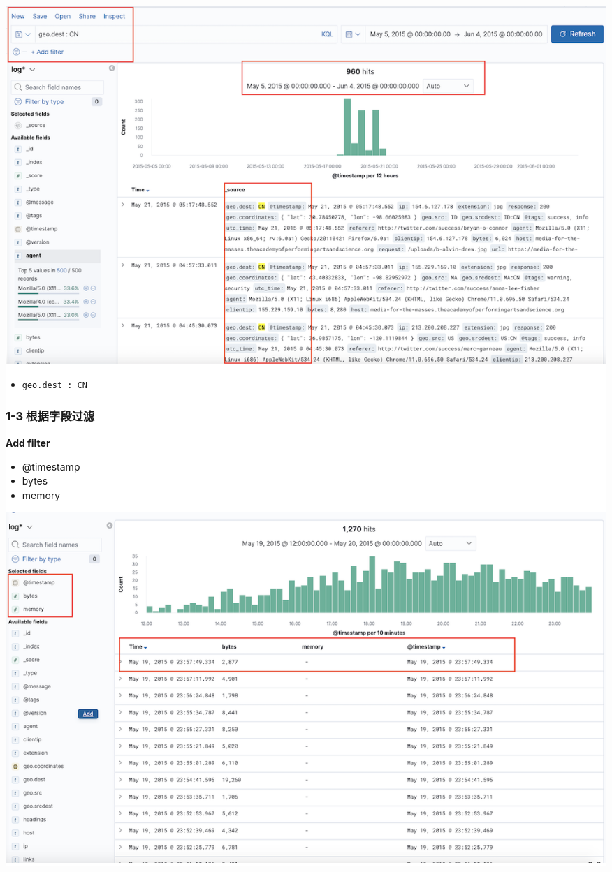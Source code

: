 ![Alt Image Text](../images/chap15_2_2.png "Body image")

* `geo.dest : CN`

### **1-3 根据字段过滤**

**Add filter**

* @timestamp
* bytes
* memory

![Alt Image Text](../images/chap15_2_3.png "Body image")
